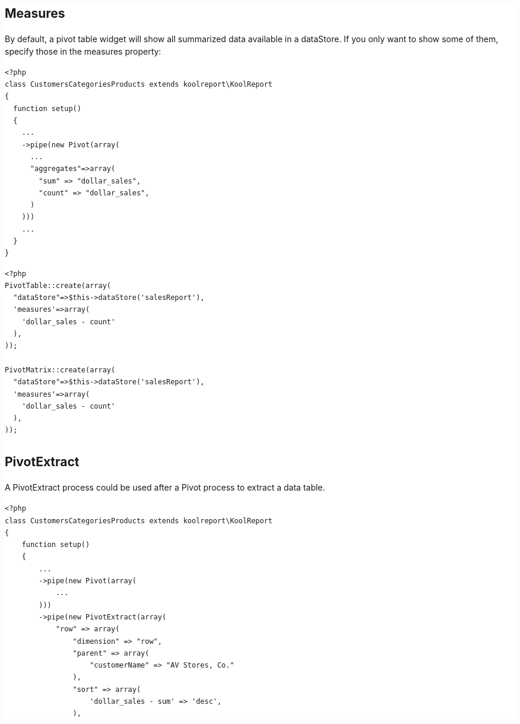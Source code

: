 ## Measures

By default, a pivot table widget will show all summarized data available in a dataStore. If you only want to show some of them, specify those in the measures property:


```
<?php
class CustomersCategoriesProducts extends koolreport\KoolReport
{
  function setup()
  {
    ...
    ->pipe(new Pivot(array(
      ...
      "aggregates"=>array(
        "sum" => "dollar_sales",
        "count" => "dollar_sales",
      )
    )))
    ...
  }
}
```

```
<?php
PivotTable::create(array(
  "dataStore"=>$this->dataStore('salesReport'),
  'measures'=>array(
    'dollar_sales - count'
  ),
));

PivotMatrix::create(array(
  "dataStore"=>$this->dataStore('salesReport'),
  'measures'=>array(
    'dollar_sales - count'
  ),
));
```

## PivotExtract

A PivotExtract process could be used after a Pivot process to extract a data table.

```
<?php
class CustomersCategoriesProducts extends koolreport\KoolReport
{
    function setup()
    {
        ...
        ->pipe(new Pivot(array(
            ...
        )))
        ->pipe(new PivotExtract(array(
            "row" => array(
                "dimension" => "row",
                "parent" => array(
                    "customerName" => "AV Stores, Co."
                ),
                "sort" => array(
                    'dollar_sales - sum' => 'desc',
                ),
```